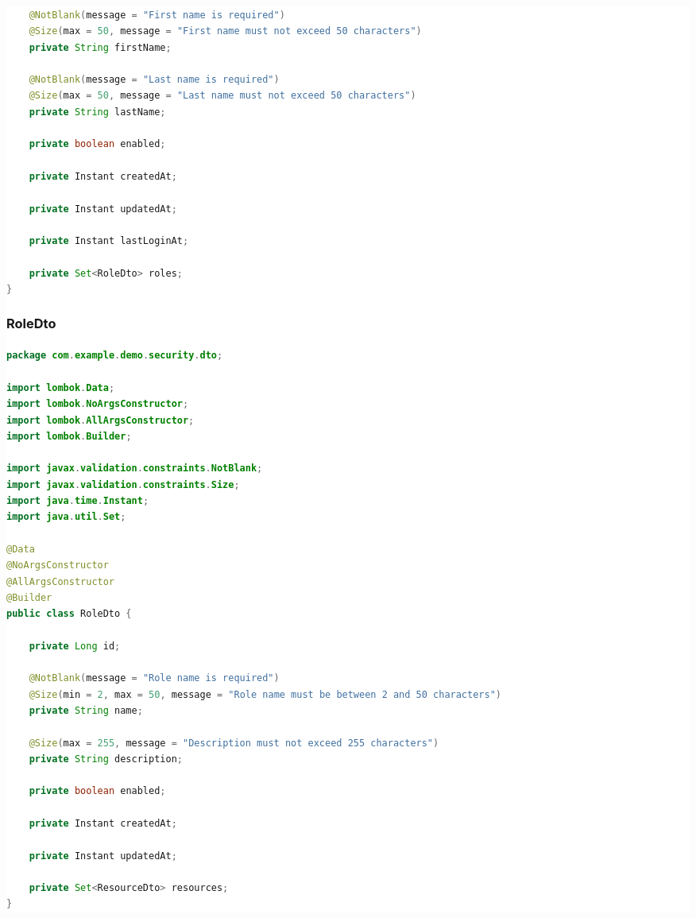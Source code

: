 ```java
    @NotBlank(message = "First name is required")
    @Size(max = 50, message = "First name must not exceed 50 characters")
    private String firstName;
    
    @NotBlank(message = "Last name is required")
    @Size(max = 50, message = "Last name must not exceed 50 characters")
    private String lastName;
    
    private boolean enabled;
    
    private Instant createdAt;
    
    private Instant updatedAt;
    
    private Instant lastLoginAt;
    
    private Set<RoleDto> roles;
}
```

### RoleDto
```java
package com.example.demo.security.dto;

import lombok.Data;
import lombok.NoArgsConstructor;
import lombok.AllArgsConstructor;
import lombok.Builder;

import javax.validation.constraints.NotBlank;
import javax.validation.constraints.Size;
import java.time.Instant;
import java.util.Set;

@Data
@NoArgsConstructor
@AllArgsConstructor
@Builder
public class RoleDto {
    
    private Long id;
    
    @NotBlank(message = "Role name is required")
    @Size(min = 2, max = 50, message = "Role name must be between 2 and 50 characters")
    private String name;
    
    @Size(max = 255, message = "Description must not exceed 255 characters")
    private String description;
    
    private boolean enabled;
    
    private Instant createdAt;
    
    private Instant updatedAt;
    
    private Set<ResourceDto> resources;
}
```
